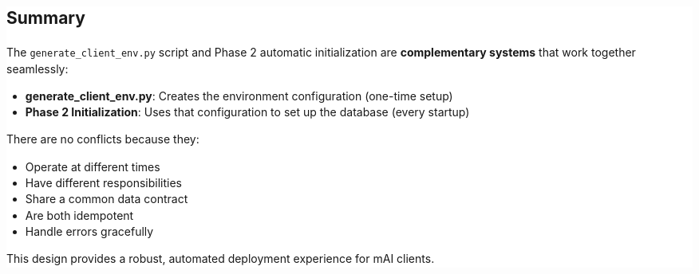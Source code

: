 ## Summary

The `generate_client_env.py` script and Phase 2 automatic initialization are **complementary systems** that work together seamlessly:

- **generate_client_env.py**: Creates the environment configuration (one-time setup)
- **Phase 2 Initialization**: Uses that configuration to set up the database (every startup)

There are no conflicts because they:
- Operate at different times
- Have different responsibilities  
- Share a common data contract
- Are both idempotent
- Handle errors gracefully

This design provides a robust, automated deployment experience for mAI clients.